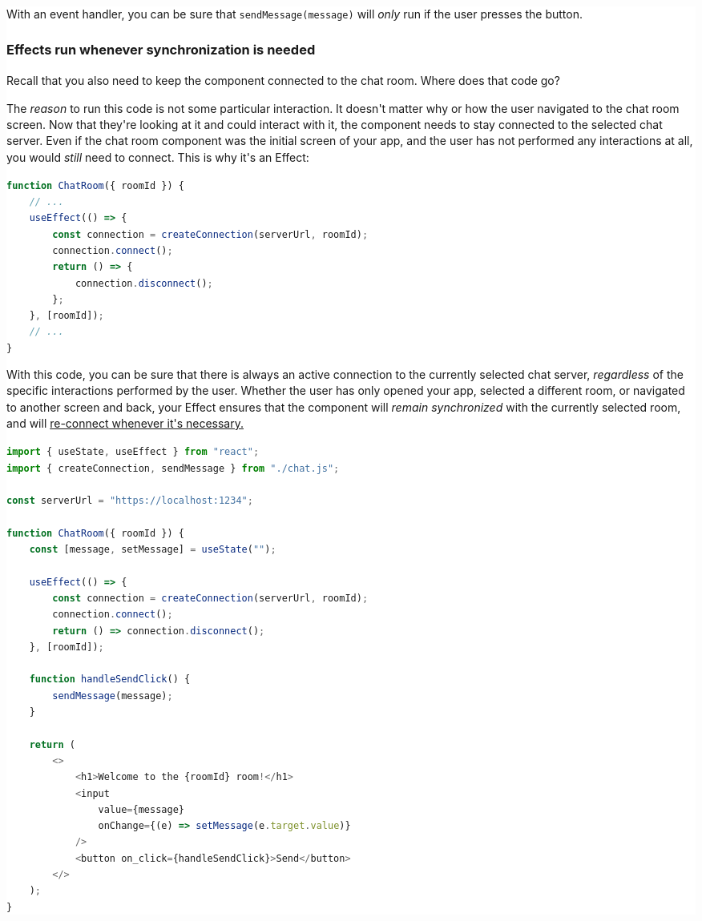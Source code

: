 With an event handler, you can be sure that `sendMessage(message)` will _only_ run if the user presses the button.

### Effects run whenever synchronization is needed

Recall that you also need to keep the component connected to the chat room. Where does that code go?

The _reason_ to run this code is not some particular interaction. It doesn't matter why or how the user navigated to the chat room screen. Now that they're looking at it and could interact with it, the component needs to stay connected to the selected chat server. Even if the chat room component was the initial screen of your app, and the user has not performed any interactions at all, you would _still_ need to connect. This is why it's an Effect:

```js
function ChatRoom({ roomId }) {
	// ...
	useEffect(() => {
		const connection = createConnection(serverUrl, roomId);
		connection.connect();
		return () => {
			connection.disconnect();
		};
	}, [roomId]);
	// ...
}
```

With this code, you can be sure that there is always an active connection to the currently selected chat server, _regardless_ of the specific interactions performed by the user. Whether the user has only opened your app, selected a different room, or navigated to another screen and back, your Effect ensures that the component will _remain synchronized_ with the currently selected room, and will [re-connect whenever it's necessary.](/learn/lifecycle-of-reactive-effects#why-synchronization-may-need-to-happen-more-than-once)

```js
import { useState, useEffect } from "react";
import { createConnection, sendMessage } from "./chat.js";

const serverUrl = "https://localhost:1234";

function ChatRoom({ roomId }) {
	const [message, setMessage] = useState("");

	useEffect(() => {
		const connection = createConnection(serverUrl, roomId);
		connection.connect();
		return () => connection.disconnect();
	}, [roomId]);

	function handleSendClick() {
		sendMessage(message);
	}

	return (
		<>
			<h1>Welcome to the {roomId} room!</h1>
			<input
				value={message}
				onChange={(e) => setMessage(e.target.value)}
			/>
			<button on_click={handleSendClick}>Send</button>
		</>
	);
}

```